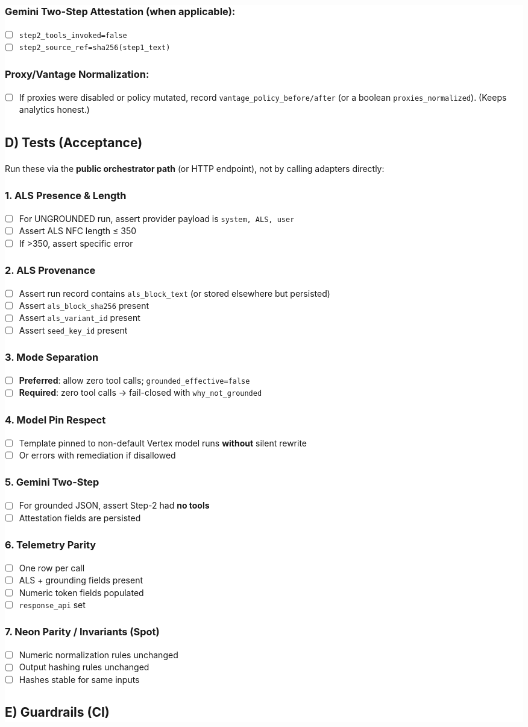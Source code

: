 ### Gemini Two-Step Attestation (when applicable):
- [ ] `step2_tools_invoked=false`
- [ ] `step2_source_ref=sha256(step1_text)`

### Proxy/Vantage Normalization:
- [ ] If proxies were disabled or policy mutated, record `vantage_policy_before/after` (or a boolean `proxies_normalized`). (Keeps analytics honest.)

## D) Tests (Acceptance)

Run these via the **public orchestrator path** (or HTTP endpoint), not by calling adapters directly:

### 1. ALS Presence & Length
- [ ] For UNGROUNDED run, assert provider payload is `system, ALS, user`
- [ ] Assert ALS NFC length ≤ 350
- [ ] If >350, assert specific error

### 2. ALS Provenance
- [ ] Assert run record contains `als_block_text` (or stored elsewhere but persisted)
- [ ] Assert `als_block_sha256` present
- [ ] Assert `als_variant_id` present
- [ ] Assert `seed_key_id` present

### 3. Mode Separation
- [ ] **Preferred**: allow zero tool calls; `grounded_effective=false`
- [ ] **Required**: zero tool calls → fail-closed with `why_not_grounded`

### 4. Model Pin Respect
- [ ] Template pinned to non-default Vertex model runs **without** silent rewrite
- [ ] Or errors with remediation if disallowed

### 5. Gemini Two-Step
- [ ] For grounded JSON, assert Step-2 had **no tools**
- [ ] Attestation fields are persisted

### 6. Telemetry Parity
- [ ] One row per call
- [ ] ALS + grounding fields present
- [ ] Numeric token fields populated
- [ ] `response_api` set

### 7. Neon Parity / Invariants (Spot)
- [ ] Numeric normalization rules unchanged
- [ ] Output hashing rules unchanged
- [ ] Hashes stable for same inputs

## E) Guardrails (CI)

